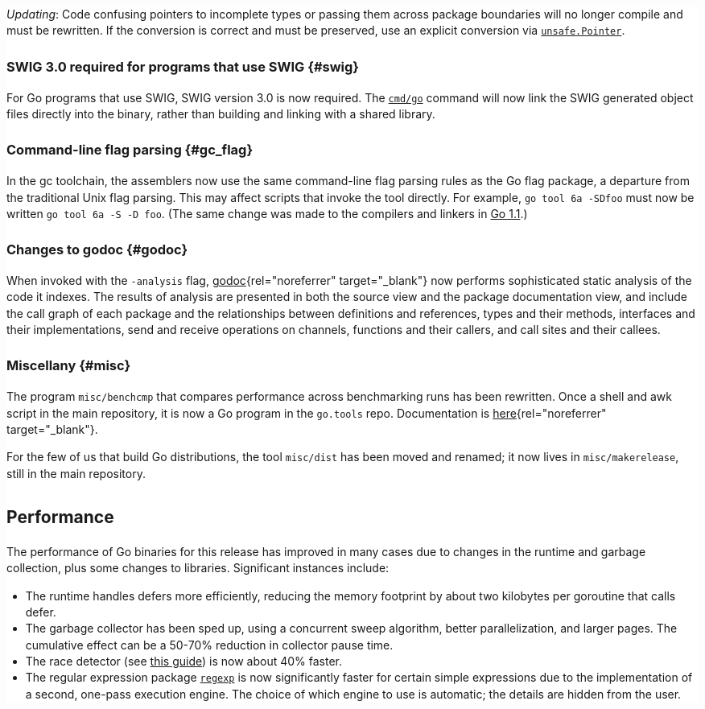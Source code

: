 *Updating*: Code confusing pointers to incomplete types or passing them
across package boundaries will no longer compile and must be rewritten.
If the conversion is correct and must be preserved, use an explicit
conversion via [`unsafe.Pointer`](/pkg/unsafe/#Pointer).

### SWIG 3.0 required for programs that use SWIG {#swig}

For Go programs that use SWIG, SWIG version 3.0 is now required. The
[`cmd/go`](/cmd/go) command will now link the SWIG generated object
files directly into the binary, rather than building and linking with a
shared library.

### Command-line flag parsing {#gc_flag}

In the gc toolchain, the assemblers now use the same command-line flag
parsing rules as the Go flag package, a departure from the traditional
Unix flag parsing. This may affect scripts that invoke the tool
directly. For example, `go tool 6a -SDfoo` must now be written
`go tool 6a -S -D foo`. (The same change was made to the compilers and
linkers in [Go 1.1](/doc/go1.1#gc_flag).)

### Changes to godoc {#godoc}

When invoked with the `-analysis` flag,
[godoc](https://godoc.org/golang.org/x/tools/cmd/godoc){rel="noreferrer"
target="_blank"} now performs sophisticated static analysis of the code
it indexes. The results of analysis are presented in both the source
view and the package documentation view, and include the call graph of
each package and the relationships between definitions and references,
types and their methods, interfaces and their implementations, send and
receive operations on channels, functions and their callers, and call
sites and their callees.

### Miscellany {#misc}

The program `misc/benchcmp` that compares performance across
benchmarking runs has been rewritten. Once a shell and awk script in the
main repository, it is now a Go program in the `go.tools` repo.
Documentation is
[here](https://godoc.org/golang.org/x/tools/cmd/benchcmp){rel="noreferrer"
target="_blank"}.

For the few of us that build Go distributions, the tool `misc/dist` has
been moved and renamed; it now lives in `misc/makerelease`, still in the
main repository.

## Performance

The performance of Go binaries for this release has improved in many
cases due to changes in the runtime and garbage collection, plus some
changes to libraries. Significant instances include:

- The runtime handles defers more efficiently, reducing the memory
  footprint by about two kilobytes per goroutine that calls defer.
- The garbage collector has been sped up, using a concurrent sweep
  algorithm, better parallelization, and larger pages. The cumulative
  effect can be a 50-70% reduction in collector pause time.
- The race detector (see [this guide](/doc/articles/race_detector.html))
  is now about 40% faster.
- The regular expression package [`regexp`](/pkg/regexp/) is now
  significantly faster for certain simple expressions due to the
  implementation of a second, one-pass execution engine. The choice of
  which engine to use is automatic; the details are hidden from the
  user.

